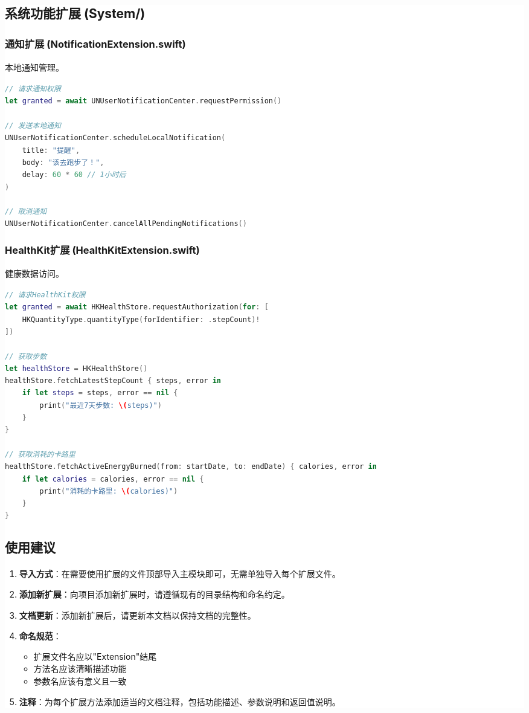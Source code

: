 ## 系统功能扩展 (System/)

### 通知扩展 (NotificationExtension.swift)

本地通知管理。

```swift
// 请求通知权限
let granted = await UNUserNotificationCenter.requestPermission()

// 发送本地通知
UNUserNotificationCenter.scheduleLocalNotification(
    title: "提醒",
    body: "该去跑步了！",
    delay: 60 * 60 // 1小时后
)

// 取消通知
UNUserNotificationCenter.cancelAllPendingNotifications()
```

### HealthKit扩展 (HealthKitExtension.swift)

健康数据访问。

```swift
// 请求HealthKit权限
let granted = await HKHealthStore.requestAuthorization(for: [
    HKQuantityType.quantityType(forIdentifier: .stepCount)!
])

// 获取步数
let healthStore = HKHealthStore()
healthStore.fetchLatestStepCount { steps, error in
    if let steps = steps, error == nil {
        print("最近7天步数: \(steps)")
    }
}

// 获取消耗的卡路里
healthStore.fetchActiveEnergyBurned(from: startDate, to: endDate) { calories, error in
    if let calories = calories, error == nil {
        print("消耗的卡路里: \(calories)")
    }
}
```

## 使用建议

1. **导入方式**：在需要使用扩展的文件顶部导入主模块即可，无需单独导入每个扩展文件。

2. **添加新扩展**：向项目添加新扩展时，请遵循现有的目录结构和命名约定。

3. **文档更新**：添加新扩展后，请更新本文档以保持文档的完整性。

4. **命名规范**：
   - 扩展文件名应以"Extension"结尾
   - 方法名应该清晰描述功能
   - 参数名应该有意义且一致

5. **注释**：为每个扩展方法添加适当的文档注释，包括功能描述、参数说明和返回值说明。 